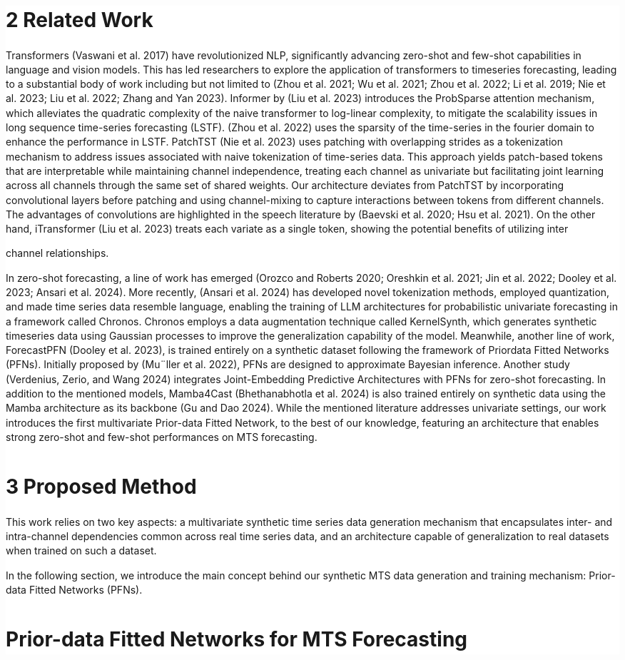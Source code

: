 # 2 Related Work

Transformers (Vaswani et al. 2017) have revolutionized NLP, significantly advancing zero-shot and few-shot capabilities in language and vision models. This has led researchers to explore the application of transformers to timeseries forecasting, leading to a substantial body of work including but not limited to (Zhou et al. 2021; Wu et al. 2021; Zhou et al. 2022; Li et al. 2019; Nie et al. 2023; Liu et al. 2022; Zhang and Yan 2023). Informer by (Liu et al. 2023) introduces the ProbSparse attention mechanism, which alleviates the quadratic complexity of the naive transformer to log-linear complexity, to mitigate the scalability issues in long sequence time-series forecasting (LSTF). (Zhou et al. 2022) uses the sparsity of the time-series in the fourier domain to enhance the performance in LSTF. PatchTST (Nie et al. 2023) uses patching with overlapping strides as a tokenization mechanism to address issues associated with naive tokenization of time-series data. This approach yields patch-based tokens that are interpretable while maintaining channel independence, treating each channel as univariate but facilitating joint learning across all channels through the same set of shared weights. Our architecture deviates from PatchTST by incorporating convolutional layers before patching and using channel-mixing to capture interactions between tokens from different channels. The advantages of convolutions are highlighted in the speech literature by (Baevski et al. 2020; Hsu et al. 2021). On the other hand, iTransformer (Liu et al. 2023) treats each variate as a single token, showing the potential benefits of utilizing inter

channel relationships.

In zero-shot forecasting, a line of work has emerged (Orozco and Roberts 2020; Oreshkin et al. 2021; Jin et al. 2022; Dooley et al. 2023; Ansari et al. 2024). More recently, (Ansari et al. 2024) has developed novel tokenization methods, employed quantization, and made time series data resemble language, enabling the training of LLM architectures for probabilistic univariate forecasting in a framework called Chronos. Chronos employs a data augmentation technique called KernelSynth, which generates synthetic timeseries data using Gaussian processes to improve the generalization capability of the model. Meanwhile, another line of work, ForecastPFN (Dooley et al. 2023), is trained entirely on a synthetic dataset following the framework of Priordata Fitted Networks (PFNs). Initially proposed by (Mu¨ller et al. 2022), PFNs are designed to approximate Bayesian inference. Another study (Verdenius, Zerio, and Wang 2024) integrates Joint-Embedding Predictive Architectures with PFNs for zero-shot forecasting. In addition to the mentioned models, Mamba4Cast (Bhethanabhotla et al. 2024) is also trained entirely on synthetic data using the Mamba architecture as its backbone (Gu and Dao 2024). While the mentioned literature addresses univariate settings, our work introduces the first multivariate Prior-data Fitted Network, to the best of our knowledge, featuring an architecture that enables strong zero-shot and few-shot performances on MTS forecasting.

# 3 Proposed Method

This work relies on two key aspects: a multivariate synthetic time series data generation mechanism that encapsulates inter- and intra-channel dependencies common across real time series data, and an architecture capable of generalization to real datasets when trained on such a dataset.

In the following section, we introduce the main concept behind our synthetic MTS data generation and training mechanism: Prior-data Fitted Networks (PFNs).

# Prior-data Fitted Networks for MTS Forecasting
